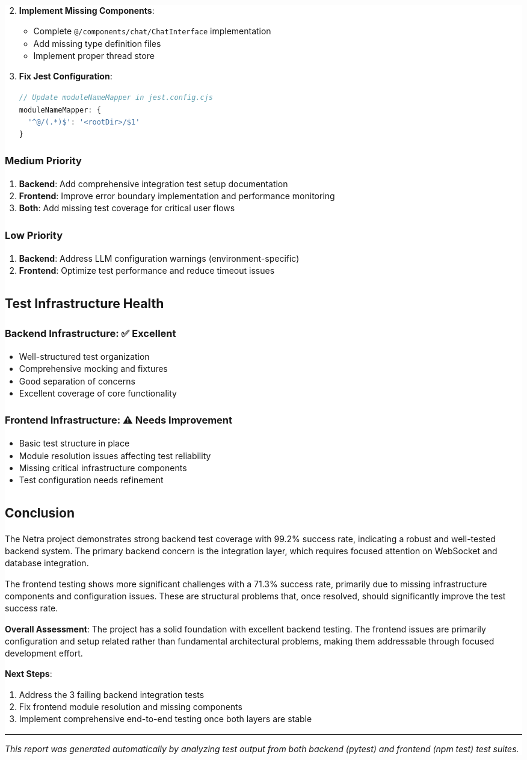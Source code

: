 2. **Implement Missing Components**:
   - Complete `@/components/chat/ChatInterface` implementation
   - Add missing type definition files
   - Implement proper thread store

3. **Fix Jest Configuration**:
   ```javascript
   // Update moduleNameMapper in jest.config.cjs
   moduleNameMapper: {
     '^@/(.*)$': '<rootDir>/$1'
   }
   ```

### Medium Priority
1. **Backend**: Add comprehensive integration test setup documentation
2. **Frontend**: Improve error boundary implementation and performance monitoring
3. **Both**: Add missing test coverage for critical user flows

### Low Priority
1. **Backend**: Address LLM configuration warnings (environment-specific)
2. **Frontend**: Optimize test performance and reduce timeout issues

## Test Infrastructure Health

### Backend Infrastructure: ✅ Excellent
- Well-structured test organization
- Comprehensive mocking and fixtures
- Good separation of concerns
- Excellent coverage of core functionality

### Frontend Infrastructure: ⚠️ Needs Improvement
- Basic test structure in place
- Module resolution issues affecting test reliability
- Missing critical infrastructure components
- Test configuration needs refinement

## Conclusion

The Netra project demonstrates strong backend test coverage with 99.2% success rate, indicating a robust and well-tested backend system. The primary backend concern is the integration layer, which requires focused attention on WebSocket and database integration.

The frontend testing shows more significant challenges with a 71.3% success rate, primarily due to missing infrastructure components and configuration issues. These are structural problems that, once resolved, should significantly improve the test success rate.

**Overall Assessment**: The project has a solid foundation with excellent backend testing. The frontend issues are primarily configuration and setup related rather than fundamental architectural problems, making them addressable through focused development effort.

**Next Steps**: 
1. Address the 3 failing backend integration tests
2. Fix frontend module resolution and missing components
3. Implement comprehensive end-to-end testing once both layers are stable

---

*This report was generated automatically by analyzing test output from both backend (pytest) and frontend (npm test) test suites.*